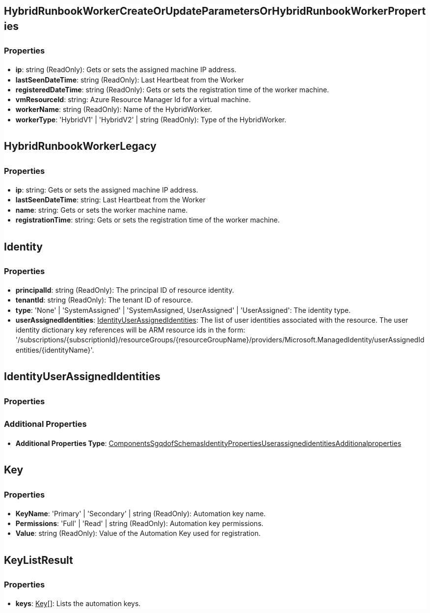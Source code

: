 ## HybridRunbookWorkerCreateOrUpdateParametersOrHybridRunbookWorkerProperties
### Properties
* **ip**: string (ReadOnly): Gets or sets the assigned machine IP address.
* **lastSeenDateTime**: string (ReadOnly): Last Heartbeat from the Worker
* **registeredDateTime**: string (ReadOnly): Gets or sets the registration time of the worker machine.
* **vmResourceId**: string: Azure Resource Manager Id for a virtual machine.
* **workerName**: string (ReadOnly): Name of the HybridWorker.
* **workerType**: 'HybridV1' | 'HybridV2' | string (ReadOnly): Type of the HybridWorker.

## HybridRunbookWorkerLegacy
### Properties
* **ip**: string: Gets or sets the assigned machine IP address.
* **lastSeenDateTime**: string: Last Heartbeat from the Worker
* **name**: string: Gets or sets the worker machine name.
* **registrationTime**: string: Gets or sets the registration time of the worker machine.

## Identity
### Properties
* **principalId**: string (ReadOnly): The principal ID of resource identity.
* **tenantId**: string (ReadOnly): The tenant ID of resource.
* **type**: 'None' | 'SystemAssigned' | 'SystemAssigned, UserAssigned' | 'UserAssigned': The identity type.
* **userAssignedIdentities**: [IdentityUserAssignedIdentities](#identityuserassignedidentities): The list of user identities associated with the resource. The user identity dictionary key references will be ARM resource ids in the form: '/subscriptions/{subscriptionId}/resourceGroups/{resourceGroupName}/providers/Microsoft.ManagedIdentity/userAssignedIdentities/{identityName}'.

## IdentityUserAssignedIdentities
### Properties
### Additional Properties
* **Additional Properties Type**: [ComponentsSgqdofSchemasIdentityPropertiesUserassignedidentitiesAdditionalproperties](#componentssgqdofschemasidentitypropertiesuserassignedidentitiesadditionalproperties)

## Key
### Properties
* **KeyName**: 'Primary' | 'Secondary' | string (ReadOnly): Automation key name.
* **Permissions**: 'Full' | 'Read' | string (ReadOnly): Automation key permissions.
* **Value**: string (ReadOnly): Value of the Automation Key used for registration.

## KeyListResult
### Properties
* **keys**: [Key](#key)[]: Lists the automation keys.

